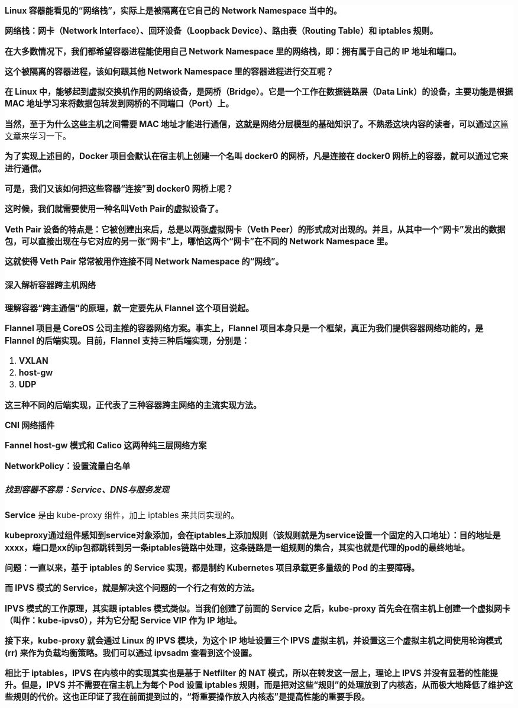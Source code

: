 **Linux 容器能看见的“网络栈”，实际上是被隔离在它自己的 Network Namespace 当中的。**

**网络栈：网卡（Network Interface）、回环设备（Loopback Device）、路由表（Routing Table）和 iptables 规则。**

**在大多数情况下，我们都希望容器进程能使用自己 Network Namespace 里的网络栈，即：拥有属于自己的 IP 地址和端口。**

**这个被隔离的容器进程，该如何跟其他 Network Namespace 里的容器进程进行交互呢？**

**在 Linux 中，能够起到虚拟交换机作用的网络设备，是网桥（Bridge）。它是一个工作在数据链路层（Data Link）的设备，主要功能是根据 MAC 地址学习来将数据包转发到网桥的不同端口（Port）上。**

**当然，至于为什么这些主机之间需要 MAC 地址才能进行通信，这就是网络分层模型的基础知识了。不熟悉这块内容的读者，可以通过**[这篇文章](https://www.lifewire.com/layers-of-the-osi-model-illustrated-818017)来学习一下。

**为了实现上述目的，Docker 项目会默认在宿主机上创建一个名叫 docker0 的网桥，凡是连接在 docker0 网桥上的容器，就可以通过它来进行通信。**

**可是，我们又该如何把这些容器“连接”到 docker0 网桥上呢？**

**这时候，我们就需要使用一种名叫Veth Pair的虚拟设备了。**

**Veth Pair 设备的特点是：它被创建出来后，总是以两张虚拟网卡（Veth Peer）的形式成对出现的。并且，从其中一个“网卡”发出的数据包，可以直接出现在与它对应的另一张“网卡”上，哪怕这两个“网卡”在不同的 Network Namespace 里。**

**这就使得 Veth Pair 常常被用作连接不同 Network Namespace 的“网线”。**

#### 深入解析容器跨主机网络

**理解容器“跨主通信”的原理，就一定要先从 Flannel 这个项目说起。**

**Flannel 项目是 CoreOS 公司主推的容器网络方案。事实上，Flannel 项目本身只是一个框架，真正为我们提供容器网络功能的，是 Flannel 的后端实现。目前，Flannel 支持三种后端实现，分别是：**

1. **VXLAN**
2. **host-gw**
3. **UDP**

**这三种不同的后端实现，正代表了三种容器跨主网络的主流实现方法。**

**CNI 网络插件**

**Fannel host-gw 模式和 Calico 这两种纯三层网络方案**

**NetworkPolicy：设置流量白名单**

##### 找到容器不容易：Service、DNS与服务发现

**Service** 是由 kube-proxy 组件，加上 iptables 来共同实现的。

**kubeproxy通过组件感知到service对象添加，会在iptables上添加规则（该规则就是为service设置一个固定的入口地址）：目的地址是xxxx，端口是xx的ip包都跳转到另一条iptables链路中处理，这条链路是一组规则的集合，其实也就是代理的pod的最终地址。**

**问题：一直以来，基于 iptables 的 Service 实现，都是制约 Kubernetes 项目承载更多量级的 Pod 的主要障碍。**

**而 IPVS 模式的 Service，就是解决这个问题的一个行之有效的方法。**

**IPVS 模式的工作原理，其实跟 iptables 模式类似。当我们创建了前面的 Service 之后，kube-proxy 首先会在宿主机上创建一个虚拟网卡（叫作：kube-ipvs0），并为它分配 Service VIP 作为 IP 地址。**

**接下来，kube-proxy 就会通过 Linux 的 IPVS 模块，为这个 IP 地址设置三个 IPVS 虚拟主机，并设置这三个虚拟主机之间使用轮询模式 (rr) 来作为负载均衡策略。我们可以通过 ipvsadm 查看到这个设置。**

**相比于 iptables，IPVS 在内核中的实现其实也是基于 Netfilter 的 NAT 模式，所以在转发这一层上，理论上 IPVS 并没有显著的性能提升。但是，IPVS 并不需要在宿主机上为每个 Pod 设置 iptables 规则，而是把对这些“规则”的处理放到了内核态，从而极大地降低了维护这些规则的代价。这也正印证了我在前面提到过的，“将重要操作放入内核态”是提高性能的重要手段。**
